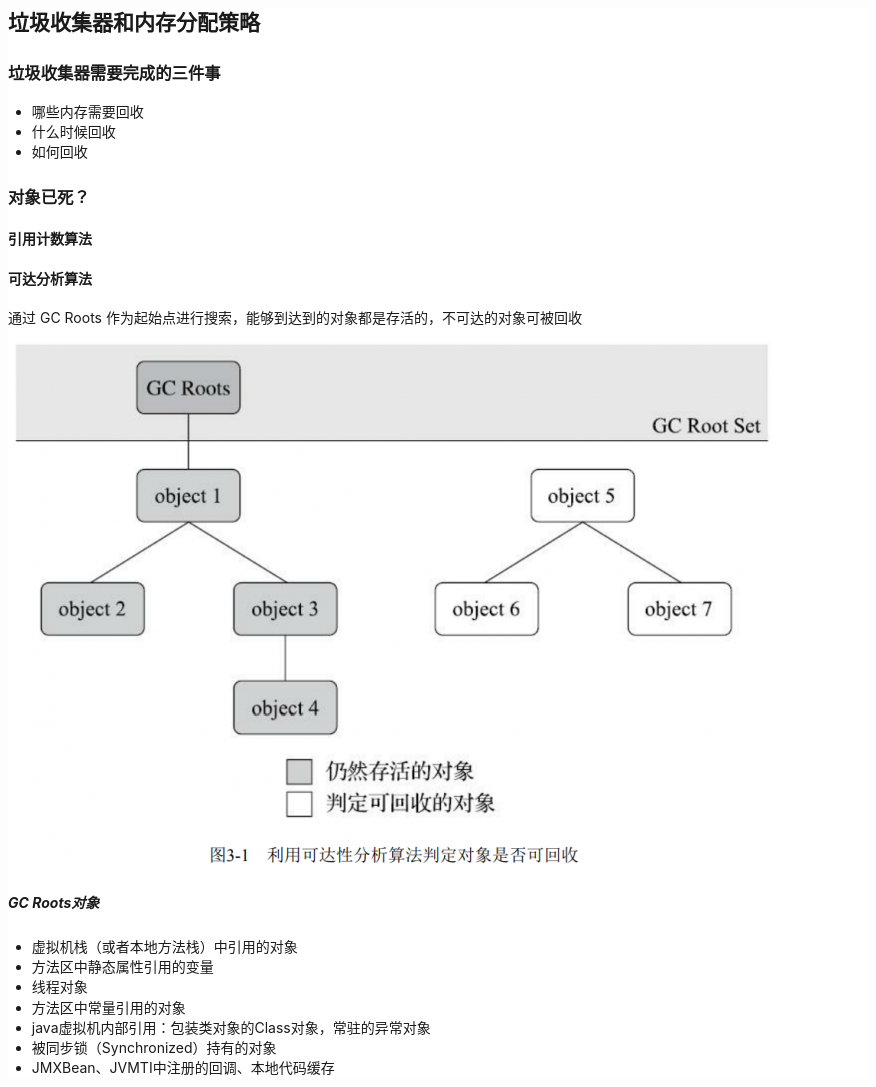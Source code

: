 ## 垃圾收集器和内存分配策略

### 垃圾收集器需要完成的三件事

- 哪些内存需要回收
- 什么时候回收
- 如何回收

### 对象已死？

#### 引用计数算法

#### 可达分析算法

通过 GC Roots 作为起始点进行搜索，能够到达到的对象都是存活的，不可达的对象可被回收

![GCROOT](垃圾收集器和内存分配策略.assets/GCROOT-1626269219552.png)

##### GC Roots对象

- 虚拟机栈（或者本地方法栈）中引用的对象
- 方法区中静态属性引用的变量
- 线程对象
- 方法区中常量引用的对象
- java虚拟机内部引用：包装类对象的Class对象，常驻的异常对象
- 被同步锁（Synchronized）持有的对象
- JMXBean、JVMTI中注册的回调、本地代码缓存
